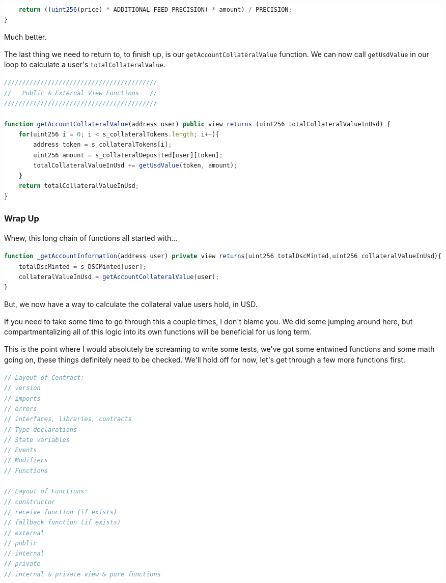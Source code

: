 ```js
    return ((uint256(price) * ADDITIONAL_FEED_PRECISION) * amount) / PRECISION;
}
```

Much better.

The last thing we need to return to, to finish up, is our `getAccountCollateralValue` function. We can now call `getUsdValue` in our loop to calculate a user's `totalCollateralValue`.

```js
//////////////////////////////////////////
//   Public & External View Functions   //
//////////////////////////////////////////

function getAccountCollateralValue(address user) public view returns (uint256 totalCollateralValueInUsd) {
    for(uint256 i = 0; i < s_collateralTokens.length; i++){
        address token = s_collateralTokens[i];
        uint256 amount = s_collateralDeposited[user][token];
        totalCollateralValueInUsd += getUsdValue(token, amount);
    }
    return totalCollateralValueInUsd;
}
```

### Wrap Up

Whew, this long chain of functions all started with...

```js
function _getAccountInformation(address user) private view returns(uint256 totalDscMinted,uint256 collateralValueInUsd){
    totalDscMinted = s_DSCMinted[user];
    collateralValueInUsd = getAccountCollateralValue(user);
}
```

But, we now have a way to calculate the collateral value users hold, in USD.

If you need to take some time to go through this a couple times, I don't blame you. We did some jumping around here, but compartmentalizing all of this logic into its own functions will be beneficial for us long term.

This is the point where I would absolutely be screaming to write some tests, we've got some entwined functions and some math going on, these things definitely need to be checked. We'll hold off for now, let's get through a few more functions first.

```js
// Layout of Contract:
// version
// imports
// errors
// interfaces, libraries, contracts
// Type declarations
// State variables
// Events
// Modifiers
// Functions

// Layout of Functions:
// constructor
// receive function (if exists)
// fallback function (if exists)
// external
// public
// internal
// private
// internal & private view & pure functions
```